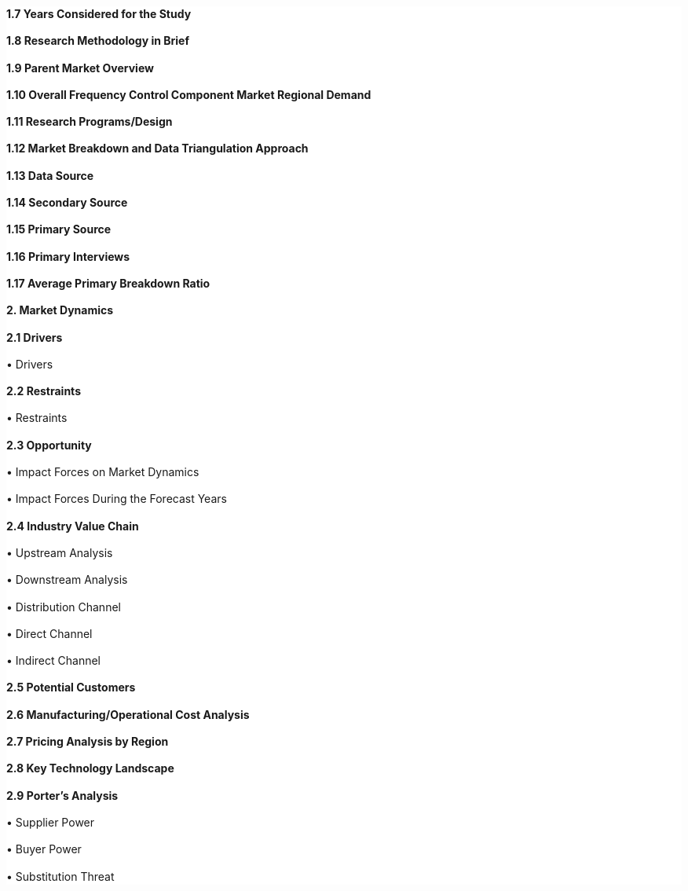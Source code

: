 <strong>1.7 Years Considered for the Study</strong>

<strong>1.8 Research Methodology in Brief</strong>

<strong>1.9 Parent Market Overview</strong>

<strong>1.10 Overall Frequency Control Component Market Regional Demand</strong>

<strong>1.11 Research Programs/Design</strong>

<strong>1.12 Market Breakdown and Data Triangulation Approach</strong>

<strong>1.13 Data Source</strong>

<strong>1.14 Secondary Source</strong>

<strong>1.15 Primary Source</strong>

<strong>1.16 Primary Interviews</strong>

<strong>1.17 Average Primary Breakdown Ratio</strong>

<strong>2. Market Dynamics</strong>

<strong>2.1 Drivers</strong>

• Drivers

<strong>2.2 Restraints</strong>

• Restraints

<strong>2.3 Opportunity</strong>

• Impact Forces on Market Dynamics

• Impact Forces During the Forecast Years

<strong>2.4 Industry Value Chain</strong>

• Upstream Analysis

• Downstream Analysis

• Distribution Channel

• Direct Channel

• Indirect Channel

<strong>2.5 Potential Customers</strong>

<strong>2.6 Manufacturing/Operational Cost Analysis</strong>

<strong>2.7 Pricing Analysis by Region</strong>

<strong>2.8 Key Technology Landscape</strong>

<strong>2.9 Porter’s Analysis</strong>

• Supplier Power

• Buyer Power

• Substitution Threat
